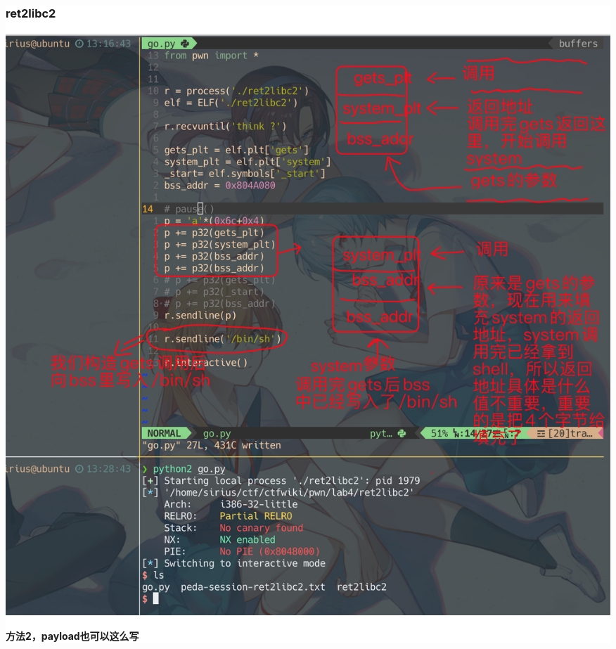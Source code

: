 ### ret2libc2

![image-20220202133831109](/assets/img/2022/image-20220202133831109.png)

**方法2，payload也可以这么写**
